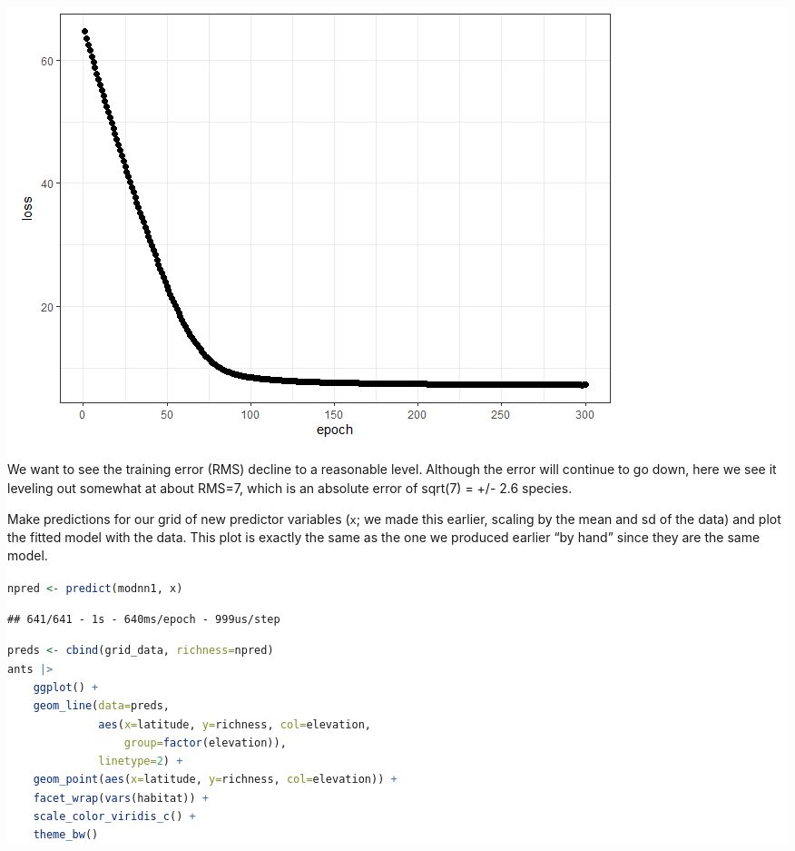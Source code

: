 ![](07_3_ants_neural_net_files/figure-gfm/unnamed-chunk-14-1.png)

We want to see the training error (RMS) decline to a reasonable level.
Although the error will continue to go down, here we see it leveling out
somewhat at about RMS=7, which is an absolute error of sqrt(7) = +/- 2.6
species.

Make predictions for our grid of new predictor variables (`x`; we made
this earlier, scaling by the mean and sd of the data) and plot the
fitted model with the data. This plot is exactly the same as the one we
produced earlier “by hand” since they are the same model.

``` r
npred <- predict(modnn1, x)
```

    ## 641/641 - 1s - 640ms/epoch - 999us/step

``` r
preds <- cbind(grid_data, richness=npred)
ants |> 
    ggplot() +
    geom_line(data=preds, 
              aes(x=latitude, y=richness, col=elevation,
                  group=factor(elevation)),
              linetype=2) +
    geom_point(aes(x=latitude, y=richness, col=elevation)) +
    facet_wrap(vars(habitat)) +
    scale_color_viridis_c() +
    theme_bw()
```
